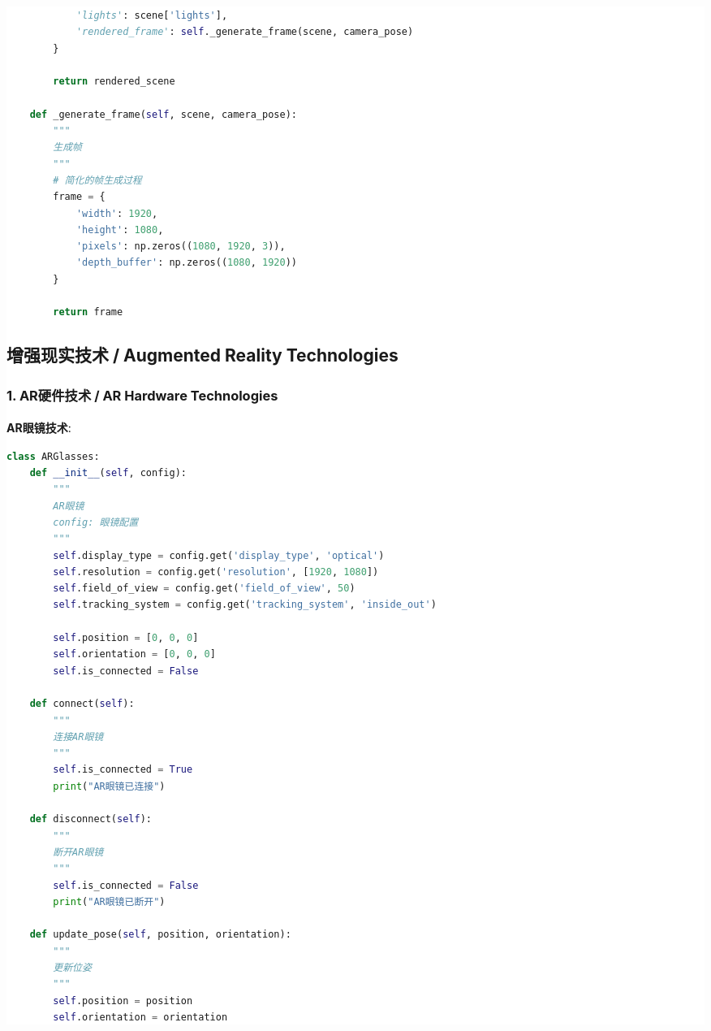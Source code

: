 ```python
            'lights': scene['lights'],
            'rendered_frame': self._generate_frame(scene, camera_pose)
        }
        
        return rendered_scene
    
    def _generate_frame(self, scene, camera_pose):
        """
        生成帧
        """
        # 简化的帧生成过程
        frame = {
            'width': 1920,
            'height': 1080,
            'pixels': np.zeros((1080, 1920, 3)),
            'depth_buffer': np.zeros((1080, 1920))
        }
        
        return frame
```

## 增强现实技术 / Augmented Reality Technologies

### 1. AR硬件技术 / AR Hardware Technologies

**AR眼镜技术**:

```python
class ARGlasses:
    def __init__(self, config):
        """
        AR眼镜
        config: 眼镜配置
        """
        self.display_type = config.get('display_type', 'optical')
        self.resolution = config.get('resolution', [1920, 1080])
        self.field_of_view = config.get('field_of_view', 50)
        self.tracking_system = config.get('tracking_system', 'inside_out')
        
        self.position = [0, 0, 0]
        self.orientation = [0, 0, 0]
        self.is_connected = False
    
    def connect(self):
        """
        连接AR眼镜
        """
        self.is_connected = True
        print("AR眼镜已连接")
    
    def disconnect(self):
        """
        断开AR眼镜
        """
        self.is_connected = False
        print("AR眼镜已断开")
    
    def update_pose(self, position, orientation):
        """
        更新位姿
        """
        self.position = position
        self.orientation = orientation
```